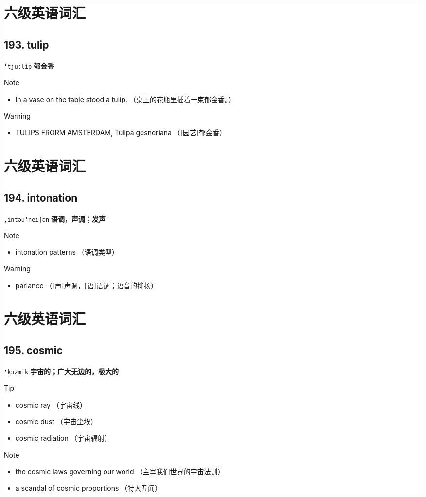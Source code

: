 # 六级英语词汇

## 193. tulip

`'tju:lip`  **郁金香**

> [!NOTE]
>
> - In a vase on the table stood a tulip. （桌上的花瓶里插着一束郁金香。）
>

> [!WARNING]
>
> - TULIPS FRORM AMSTERDAM, Tulipa gesneriana （[园艺]郁金香）
>

# 六级英语词汇

## 194. intonation

`,intəu'neiʃən`  **语调，声调；发声**

> [!NOTE]
>
> - intonation patterns （语调类型）
>

> [!WARNING]
>
> - parlance （[声]声调，[语]语调；语音的抑扬）
>

# 六级英语词汇

## 195. cosmic

`'kɔzmik`  **宇宙的；广大无边的，极大的**

> [!TIP]
>
> - cosmic ray （宇宙线）
>
> - cosmic dust （宇宙尘埃）
>
> - cosmic radiation （宇宙辐射）
>

> [!NOTE]
>
> - the cosmic laws governing our world （主宰我们世界的宇宙法则）
>
> - a scandal of cosmic proportions （特大丑闻）
>
